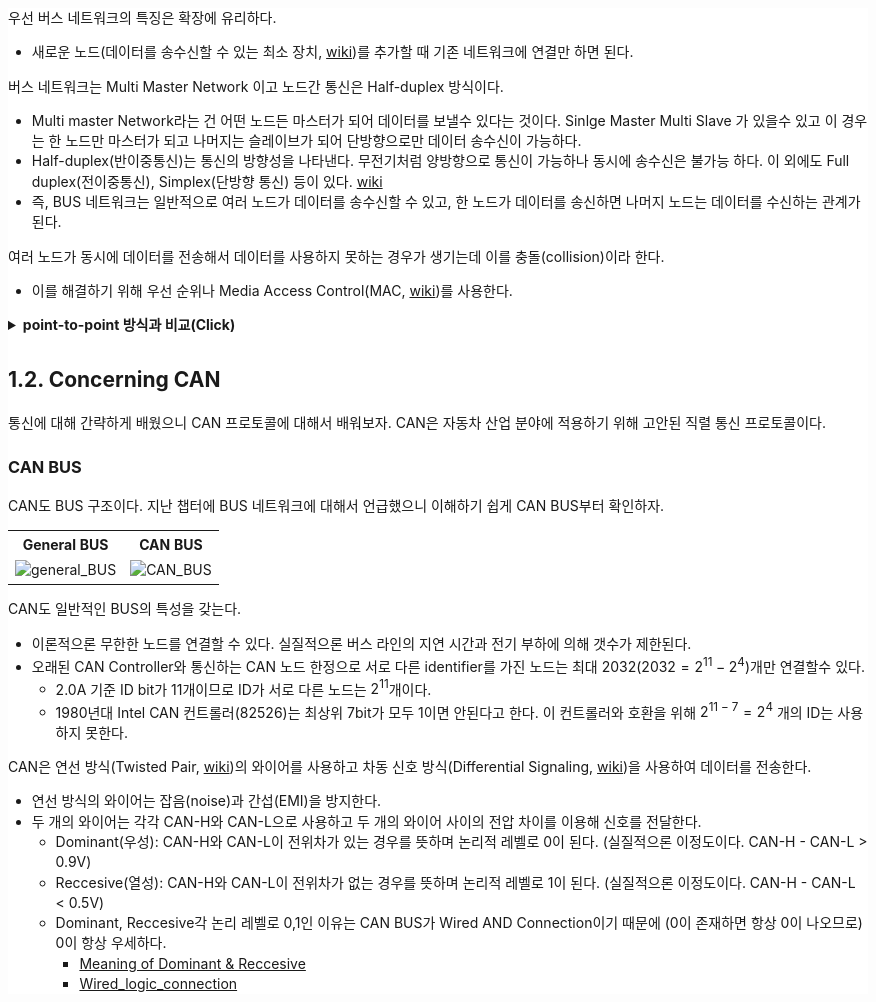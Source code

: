 우선 버스 네트워크의 특징은 확장에 유리하다. 
- 새로운 노드(데이터를 송수신할 수 있는 최소 장치, [wiki](https://en.wikipedia.org/wiki/Node_(networking)))를 추가할 때 기존 네트워크에 연결만 하면 된다. 

버스 네트워크는 Multi Master Network 이고 노드간 통신은 Half-duplex 방식이다. 
- Multi master Network라는 건 어떤 노드든 마스터가 되어 데이터를 보낼수 있다는 것이다. Sinlge Master Multi Slave 가 있을수 있고 이 경우는 한 노드만 마스터가 되고 나머지는 슬레이브가 되어 단방향으로만 데이터 송수신이 가능하다.
- Half-duplex(반이중통신)는 통신의 방향성을 나타낸다. 무전기처럼 양방향으로 통신이 가능하나 동시에 송수신은 불가능 하다. 이 외에도 Full duplex(전이중통신), Simplex(단방향 통신) 등이 있다. [wiki](https://en.wikipedia.org/wiki/Duplex_(telecommunications))
- 즉, BUS 네트워크는 일반적으로 여러 노드가 데이터를 송수신할 수 있고, 한 노드가 데이터를 송신하면 나머지 노드는 데이터를 수신하는 관계가 된다. 

여러 노드가 동시에 데이터를 전송해서 데이터를 사용하지 못하는 경우가 생기는데 이를 충돌(collision)이라 한다.
- 이를 해결하기 위해 우선 순위나 Media Access Control(MAC, [wiki](https://en.wikipedia.org/wiki/Medium_access_control))를 사용한다.

<details><summary><strong>point-to-point 방식과 비교(Click)</strong></summary></details>


## 1.2. Concerning CAN

통신에 대해 간략하게 배웠으니 CAN 프로토콜에 대해서 배워보자. CAN은 자동차 산업 분야에 적용하기 위해 고안된 직렬 통신 프로토콜이다. 

### CAN BUS

CAN도 BUS 구조이다. 지난 챕터에 BUS 네트워크에 대해서 언급했으니 이해하기 쉽게 CAN BUS부터 확인하자.

<table>
  <tr>
    <th> General BUS </th>
    <th> CAN BUS </th>
  </tr>
  <tr>
    <td> 
    <image src="../assets/postsAssets/ConcerningCAN/BUS_Network_General.png" alt="general_BUS"/>
    </td>
    <td> 
    <image src="../assets/postsAssets/ConcerningCAN/BUS_Network_CAN.png" alt="CAN_BUS"/>
    </td>
  </tr>
</table>

CAN도 일반적인 BUS의 특성을 갖는다. 
- 이론적으론 무한한 노드를 연결할 수 있다. 실질적으론 버스 라인의 지연 시간과 전기 부하에 의해 갯수가 제한된다.
- 오래된 CAN Controller와 통신하는 CAN 노드 한정으로 서로 다른 identifier를 가진 노드는 최대 2032($2032 = 2^{11} - 2^4$)개만 연결할수 있다. 
  -  2.0A 기준 ID bit가 11개이므로 ID가 서로 다른 노드는 $2^{11}$개이다.
  -  1980년대 Intel CAN 컨트롤러(82526)는 최상위 7bit가 모두 1이면 안된다고 한다. 이 컨트롤러와 호환을 위해 $2^{11-7}= 2^4$ 개의 ID는 사용하지 못한다.

CAN은 연선 방식(Twisted Pair, [wiki](https://en.wikipedia.org/wiki/Twisted_pair))의 와이어를 사용하고 차동 신호 방식(Differential Signaling, [wiki](https://en.wikipedia.org/wiki/Differential_signalling))을 사용하여 데이터를 전송한다. 
- 연선 방식의 와이어는 잡음(noise)과 간섭(EMI)을 방지한다. 
- 두 개의 와이어는 각각 CAN-H와 CAN-L으로 사용하고 두 개의 와이어 사이의 전압 차이를 이용해 신호를 전달한다. 
  - Dominant(우성): CAN-H와 CAN-L이 전위차가 있는 경우를 뜻하며 논리적 레벨로 0이 된다. (실질적으론 이정도이다. CAN-H - CAN-L > 0.9V) 
  - Reccesive(열성): CAN-H와 CAN-L이 전위차가 없는 경우를 뜻하며 논리적 레벨로 1이 된다. (실질적으론 이정도이다. CAN-H - CAN-L < 0.5V)
  - Dominant, Reccesive각 논리 레벨로 0,1인 이유는 CAN BUS가 Wired AND Connection이기 때문에 (0이 존재하면 항상 0이 나오므로) 0이 항상 우세하다. 
    - [Meaning of Dominant & Reccesive](https://electronics.stackexchange.com/questions/112082/what-exactly-is-dominant-and-recessive)
    - [Wired_logic_connection](https://en.wikipedia.org/wiki/Wired_logic_connection)
